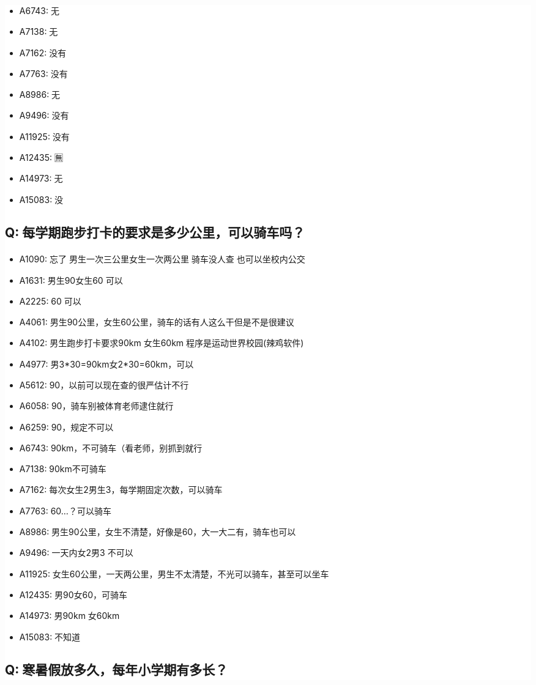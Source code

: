 - A6743: 无

- A7138: 无

- A7162: 没有

- A7763: 没有

- A8986: 无

- A9496: 没有

- A11925: 没有

- A12435: 🈚️

- A14973: 无

- A15083: 没

## Q: 每学期跑步打卡的要求是多少公里，可以骑车吗？

- A1090: 忘了 男生一次三公里女生一次两公里 骑车没人查 也可以坐校内公交

- A1631: 男生90女生60 可以

- A2225: 60 可以

- A4061: 男生90公里，女生60公里，骑车的话有人这么干但是不是很建议

- A4102: 男生跑步打卡要求90km
女生60km
程序是运动世界校园(辣鸡软件)

- A4977: 男3\*30=90km女2\*30=60km，可以

- A5612: 90，以前可以现在查的很严估计不行

- A6058: 90，骑车别被体育老师逮住就行

- A6259: 90，规定不可以

- A6743: 90km，不可骑车（看老师，别抓到就行

- A7138: 90km不可骑车

- A7162: 每次女生2男生3，每学期固定次数，可以骑车

- A7763: 60…？可以骑车

- A8986: 男生90公里，女生不清楚，好像是60，大一大二有，骑车也可以

- A9496: 一天内女2男3   不可以

- A11925: 女生60公里，一天两公里，男生不太清楚，不光可以骑车，甚至可以坐车

- A12435: 男90女60，可骑车

- A14973: 男90km 女60km

- A15083: 不知道

## Q: 寒暑假放多久，每年小学期有多长？
